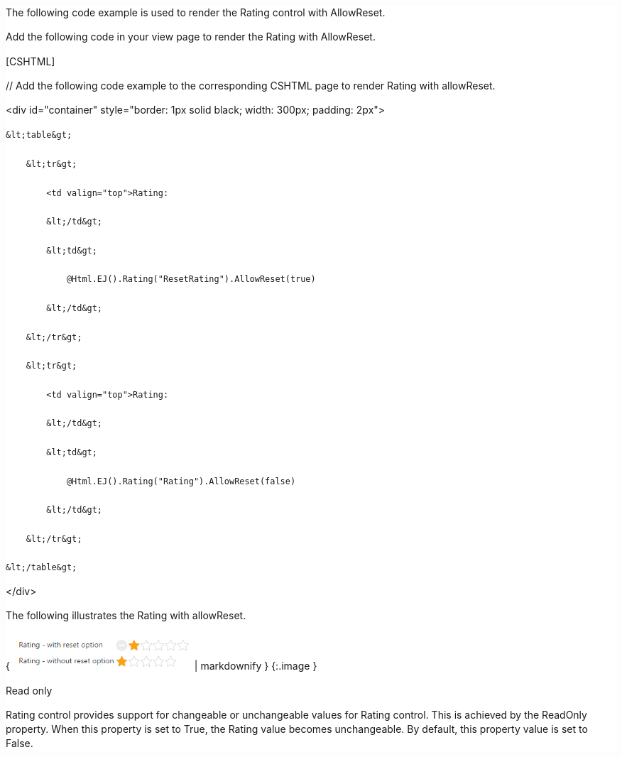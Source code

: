 The following code example is used to render the Rating control with AllowReset.

Add the following code in your view page to render the Rating with AllowReset.



[CSHTML]

// Add the following code example to the corresponding CSHTML page to render Rating with allowReset.



&lt;div id="container" style="border: 1px solid black; width: 300px; padding: 2px"&gt;

    &lt;table&gt;

        &lt;tr&gt;

            <td valign="top">Rating:

            &lt;/td&gt;

            &lt;td&gt;

                @Html.EJ().Rating("ResetRating").AllowReset(true)

            &lt;/td&gt;

        &lt;/tr&gt;  

        &lt;tr&gt;

            <td valign="top">Rating:

            &lt;/td&gt;

            &lt;td&gt;

                @Html.EJ().Rating("Rating").AllowReset(false)

            &lt;/td&gt;

        &lt;/tr&gt;    

    &lt;/table&gt;

&lt;/div&gt; 



The following illustrates the Rating with allowReset.



{ ![](Rating-Customization_images/Rating-Customization_img7.png) | markdownify }
{:.image }


Read only

Rating control provides support for changeable or unchangeable values for Rating control. This is achieved by the ReadOnly property. When this property is set to True, the Rating value becomes unchangeable. By default, this property value is set to False.
